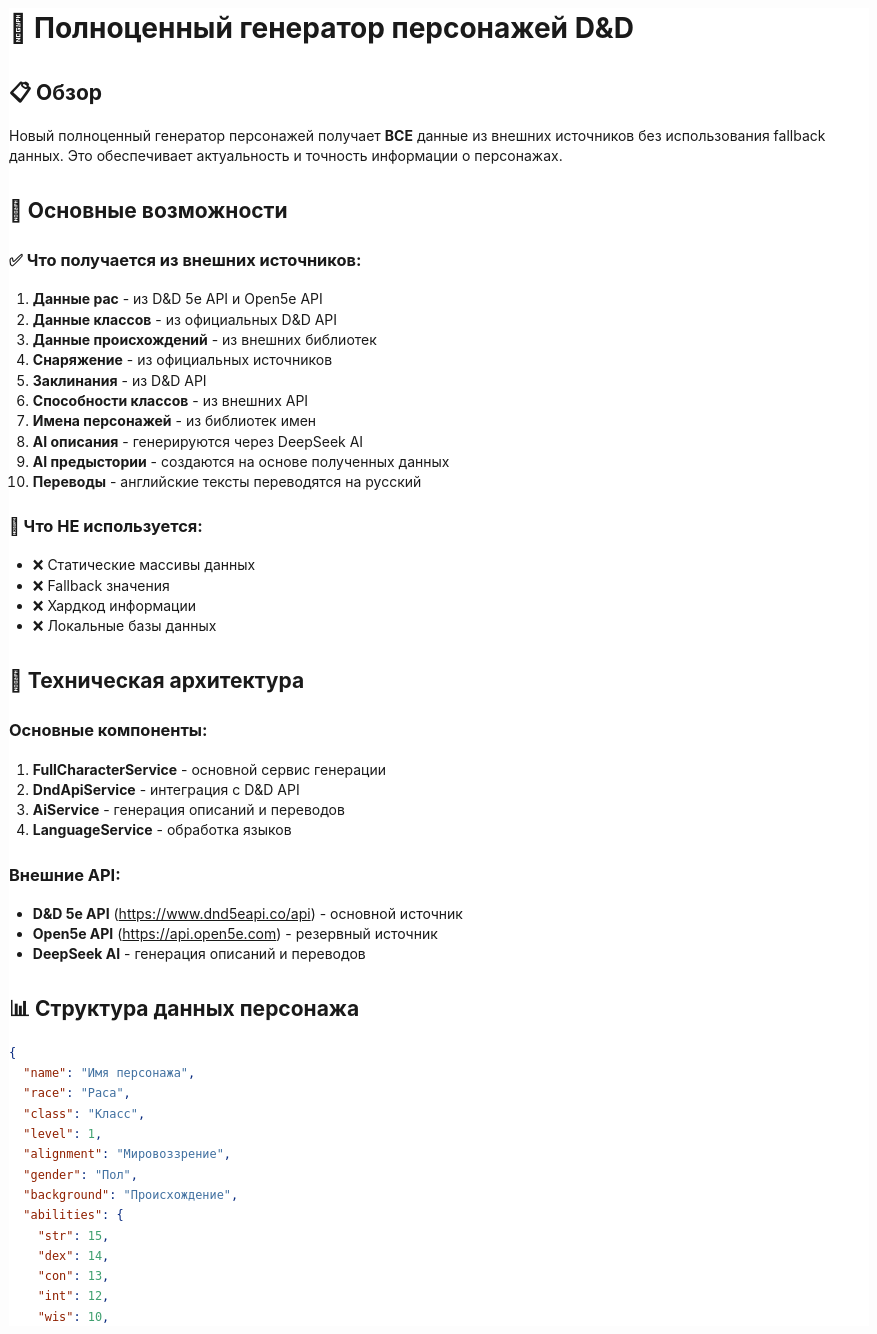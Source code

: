 # 🎲 Полноценный генератор персонажей D&D

## 📋 Обзор

Новый полноценный генератор персонажей получает **ВСЕ** данные из внешних источников без использования fallback данных. Это обеспечивает актуальность и точность информации о персонажах.

## 🚀 Основные возможности

### ✅ Что получается из внешних источников:

1. **Данные рас** - из D&D 5e API и Open5e API
2. **Данные классов** - из официальных D&D API
3. **Данные происхождений** - из внешних библиотек
4. **Снаряжение** - из официальных источников
5. **Заклинания** - из D&D API
6. **Способности классов** - из внешних API
7. **Имена персонажей** - из библиотек имен
8. **AI описания** - генерируются через DeepSeek AI
9. **AI предыстории** - создаются на основе полученных данных
10. **Переводы** - английские тексты переводятся на русский

### 🚫 Что НЕ используется:

- ❌ Статические массивы данных
- ❌ Fallback значения
- ❌ Хардкод информации
- ❌ Локальные базы данных

## 🔧 Техническая архитектура

### Основные компоненты:

1. **FullCharacterService** - основной сервис генерации
2. **DndApiService** - интеграция с D&D API
3. **AiService** - генерация описаний и переводов
4. **LanguageService** - обработка языков

### Внешние API:

- **D&D 5e API** (https://www.dnd5eapi.co/api) - основной источник
- **Open5e API** (https://api.open5e.com) - резервный источник
- **DeepSeek AI** - генерация описаний и переводов

## 📊 Структура данных персонажа

```json
{
  "name": "Имя персонажа",
  "race": "Раса",
  "class": "Класс", 
  "level": 1,
  "alignment": "Мировоззрение",
  "gender": "Пол",
  "background": "Происхождение",
  "abilities": {
    "str": 15,
    "dex": 14,
    "con": 13,
    "int": 12,
    "wis": 10,
```